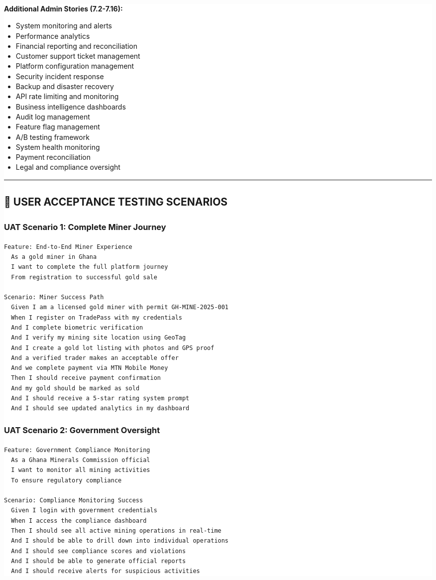 **Additional Admin Stories (7.2-7.16):**
- System monitoring and alerts
- Performance analytics
- Financial reporting and reconciliation
- Customer support ticket management
- Platform configuration management
- Security incident response
- Backup and disaster recovery
- API rate limiting and monitoring
- Business intelligence dashboards
- Audit log management
- Feature flag management
- A/B testing framework
- System health monitoring
- Payment reconciliation
- Legal and compliance oversight

---

## 🧪 **USER ACCEPTANCE TESTING SCENARIOS**

### **UAT Scenario 1: Complete Miner Journey**
```gherkin
Feature: End-to-End Miner Experience
  As a gold miner in Ghana
  I want to complete the full platform journey
  From registration to successful gold sale

Scenario: Miner Success Path
  Given I am a licensed gold miner with permit GH-MINE-2025-001
  When I register on TradePass with my credentials
  And I complete biometric verification
  And I verify my mining site location using GeoTag
  And I create a gold lot listing with photos and GPS proof
  And a verified trader makes an acceptable offer
  And we complete payment via MTN Mobile Money
  Then I should receive payment confirmation
  And my gold should be marked as sold
  And I should receive a 5-star rating system prompt
  And I should see updated analytics in my dashboard
```

### **UAT Scenario 2: Government Oversight**
```gherkin
Feature: Government Compliance Monitoring
  As a Ghana Minerals Commission official
  I want to monitor all mining activities
  To ensure regulatory compliance

Scenario: Compliance Monitoring Success
  Given I login with government credentials
  When I access the compliance dashboard
  Then I should see all active mining operations in real-time
  And I should be able to drill down into individual operations
  And I should see compliance scores and violations
  And I should be able to generate official reports
  And I should receive alerts for suspicious activities
```
